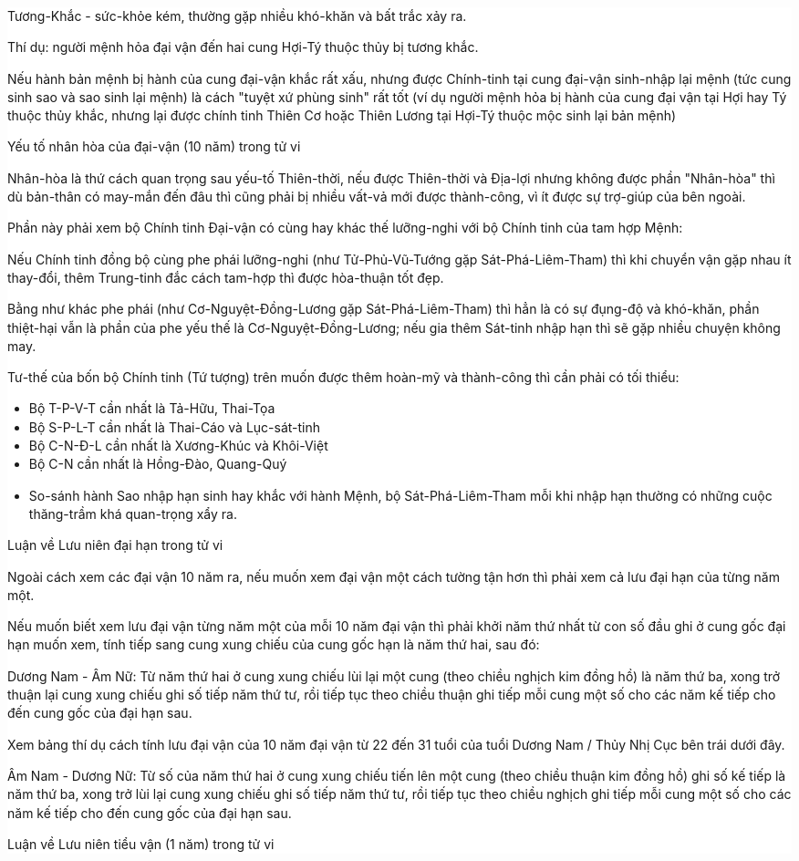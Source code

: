 Tương-Khắc - sức-khỏe kém, thường gặp nhiều khó-khăn và bất trắc xảy ra.

Thí dụ: người mệnh hỏa đại vận đến hai cung Hợi-Tý thuộc thủy bị tương khắc.

Nếu hành bản mệnh bị hành của cung đại-vận khắc rất xấu, nhưng được Chính-tinh tại cung đại-vận sinh-nhập lại mệnh (tức cung sinh sao và sao sinh lại mệnh) là cách "tuyệt xứ phùng sinh" rất tốt (ví dụ người mệnh hỏa bị hành của cung đại vận tại Hợi hay Tý thuộc thủy khắc, nhưng lại được chính tinh Thiên Cơ hoặc Thiên Lương tại Hợi-Tý thuộc mộc sinh lại bản mệnh)

Yếu tố nhân hòa của đại-vận (10 năm) trong tử vi

Nhân-hòa là thứ cách quan trọng sau yếu-tố Thiên-thời, nếu được Thiên-thời và Địa-lợi nhưng không được phần "Nhân-hòa" thì dù bản-thân có may-mắn đến đâu thì cũng phải bị nhiều vất-vả mới được thành-công, vì ít được sự trợ-giúp của bên ngoài.

Phần này phải xem bộ Chính tinh Đại-vận có cùng hay khác thế lưỡng-nghi với bộ Chính tinh của tam hợp Mệnh:

Nếu Chính tinh đồng bộ cùng phe phái lưỡng-nghi (như Tử-Phủ-Vũ-Tướng gặp Sát-Phá-Liêm-Tham) thì khi chuyển vận gặp nhau ít thay-đổi, thêm Trung-tinh đắc cách tam-hợp thì được hòa-thuận tốt đẹp.

Bằng như khác phe phái (như Cơ-Nguyệt-Đồng-Lương gặp Sát-Phá-Liêm-Tham) thì hẳn là có sự đụng-độ và khó-khăn, phần thiệt-hại vẫn là phần của phe yếu thế là Cơ-Nguyệt-Đồng-Lương; nếu gia thêm Sát-tinh nhập hạn thì sẽ gặp nhiều chuyện không may.

Tư-thế của bốn bộ Chính tinh (Tứ tượng) trên muốn được thêm hoàn-mỹ và thành-công thì cần phải có tối thiểu:

- Bộ T-P-V-T cần nhất là Tả-Hữu, Thai-Tọa
- Bộ S-P-L-T cần nhất là Thai-Cáo và Lục-sát-tinh
- Bộ C-N-Đ-L cần nhất là Xương-Khúc và Khôi-Việt
- Bộ C-N cần nhất là Hồng-Đào, Quang-Quý

* So-sánh hành Sao nhập hạn sinh hay khắc với hành Mệnh, bộ Sát-Phá-Liêm-Tham mỗi khi nhập hạn thường có những cuộc thăng-trầm khá quan-trọng xẩy ra.

Luận về Lưu niên đại hạn trong tử vi

Ngoài cách xem các đại vận 10 năm ra, nếu muốn xem đại vận một cách tường tận hơn thì phải xem cả lưu đại hạn của từng năm một.

Nếu muốn biết xem lưu đại vận từng năm một của mỗi 10 năm đại vận thì phải khởi năm thứ nhất từ con số đầu ghi ở cung gốc đại hạn muốn xem, tính tiếp sang cung xung chiếu của cung gốc hạn là năm thứ hai, sau đó:

Dương Nam - Âm Nữ: Từ năm thứ hai ở cung xung chiếu lùi lại một cung (theo chiều nghịch kim đồng hồ) là năm thứ ba, xong trở thuận lại cung xung chiếu ghi số tiếp năm thứ tư, rồi tiếp tục theo chiều thuận ghi tiếp mỗi cung một số cho các năm kế tiếp cho đến cung gốc của đại hạn sau.

Xem bảng thí dụ cách tính lưu đại vận của 10 năm đại vận từ 22 đến 31 tuổi của tuổi Dương Nam / Thủy Nhị Cục bên trái dưới đây.

Âm Nam - Dương Nữ: Từ số của năm thứ hai ở cung xung chiếu tiến lên một cung (theo chiều thuận kim đồng hồ) ghi số kế tiếp là năm thứ ba, xong trở lùi lại cung xung chiếu ghi số tiếp năm thứ tư, rồi tiếp tục theo chiều nghịch ghi tiếp mỗi cung một số cho các năm kế tiếp cho đến cung gốc của đại hạn sau.

Luận về Lưu niên tiểu vận (1 năm) trong tử vi
